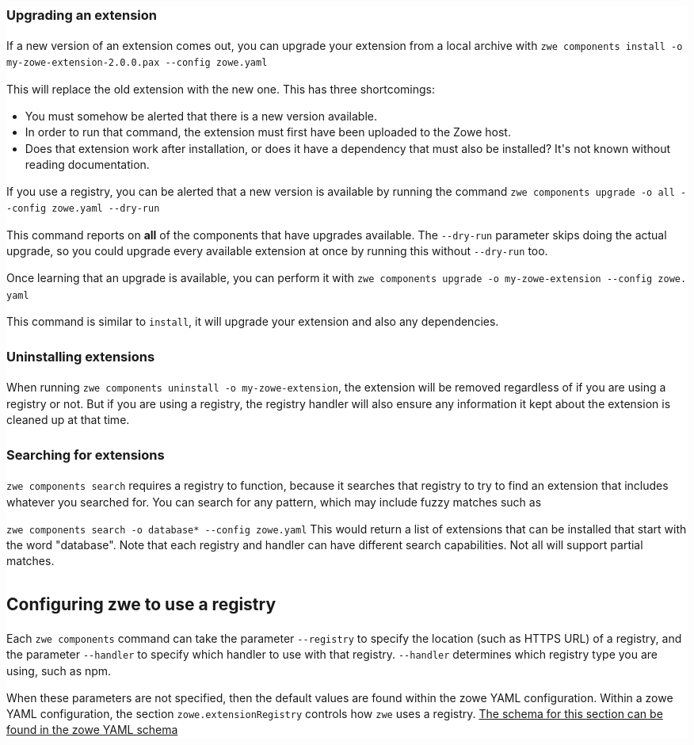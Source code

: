 ### Upgrading an extension

If a new version of an extension comes out, you can upgrade your extension from a local archive with
`zwe components install -o my-zowe-extension-2.0.0.pax --config zowe.yaml`

This will replace the old extension with the new one.
This has three shortcomings:
* You must somehow be alerted that there is a new version available.
* In order to run that command, the extension must first have been uploaded to the Zowe host.
* Does that extension work after installation, or does it have a dependency that must also be installed? It's not known without reading documentation.

If you use a registry, you can be alerted that a new version is available by running the command
`zwe components upgrade -o all --config zowe.yaml --dry-run`

This command reports on **all** of the components that have upgrades available. The `--dry-run` parameter skips doing the actual upgrade, so you could upgrade every available extension at once by running this without `--dry-run` too.

Once learning that an upgrade is available, you can perform it with
`zwe components upgrade -o my-zowe-extension --config zowe.yaml`

This command is similar to `install`, it will upgrade your extension and also any dependencies.

### Uninstalling extensions

When running `zwe components uninstall -o my-zowe-extension`, the extension will be removed regardless of if you are using a registry or not. But if you are using a registry, the registry handler will also ensure any information it kept about the extension is cleaned up at that time.

### Searching for extensions

`zwe components search` requires a registry to function, because it searches that registry to try to find an extension that includes whatever you searched for.
You can search for any pattern, which may include fuzzy matches such as

`zwe components search -o database* --config zowe.yaml`
This would return a list of extensions that can be installed that start with the word "database". Note that each registry and handler can have different search capabilities. Not all will support partial matches.


## Configuring zwe to use a registry

Each `zwe components` command can take the parameter `--registry` to specify the location (such as HTTPS URL) of a registry, and the parameter `--handler` to specify which handler to use with that registry. `--handler` determines which registry type you are using, such as npm.

When these parameters are not specified, then the default values are found within the zowe YAML configuration.
Within a zowe YAML configuration, the section `zowe.extensionRegistry` controls how `zwe` uses a registry. [The schema for this section can be found in the zowe YAML schema](https://github.com/zowe/zowe-install-packaging/blob/v2.x/master/schemas/zowe-yaml-schema.json)
